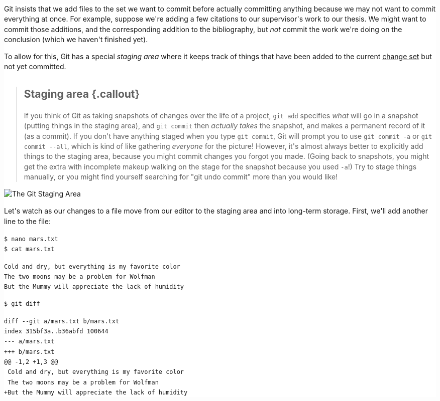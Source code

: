 Git insists that we add files to the set we want to commit
before actually committing anything
because we may not want to commit everything at once.
For example,
suppose we're adding a few citations to our supervisor's work
to our thesis.
We might want to commit those additions,
and the corresponding addition to the bibliography,
but *not* commit the work we're doing on the conclusion
(which we haven't finished yet).

To allow for this,
Git has a special *staging area*
where it keeps track of things that have been added to
the current [change set](reference.html#change-set)
but not yet committed.

> ## Staging area {.callout}
> If you think of Git as taking snapshots of changes over the life of a
> project,
> `git add` specifies *what* will go in a snapshot
> (putting things in the staging area),
> and `git commit` then *actually takes* the snapshot, and
> makes a permanent record of it (as a commit).
> If you don't have anything staged when you type `git commit`,
> Git will prompt you to use `git commit -a` or `git commit --all`,
> which is kind of like gathering *everyone* for the picture!
> However, it's almost always better to
> explicitly add things to the staging area, because you might
> commit changes you forgot you made. (Going back to snapshots,
> you might get the extra with incomplete makeup walking on
> the stage for the snapshot because you used `-a`!)
> Try to stage things manually,
> or you might find yourself searching for "git undo commit" more
> than you would like!

![The Git Staging Area](fig/git-staging-area.svg)

Let's watch as our changes to a file move from our editor
to the staging area
and into long-term storage.
First,
we'll add another line to the file:

~~~ {.bash}
$ nano mars.txt
$ cat mars.txt
~~~
~~~ {.output}
Cold and dry, but everything is my favorite color
The two moons may be a problem for Wolfman
But the Mummy will appreciate the lack of humidity
~~~
~~~ {.bash}
$ git diff
~~~
~~~ {.output}
diff --git a/mars.txt b/mars.txt
index 315bf3a..b36abfd 100644
--- a/mars.txt
+++ b/mars.txt
@@ -1,2 +1,3 @@
 Cold and dry, but everything is my favorite color
 The two moons may be a problem for Wolfman
+But the Mummy will appreciate the lack of humidity
~~~
